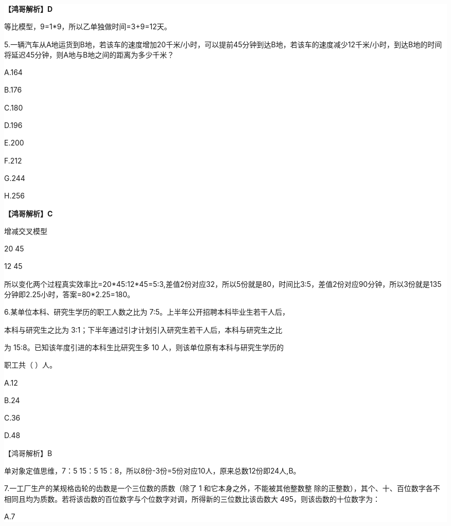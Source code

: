 **【鸿哥解析】D**

等比模型，9=1\*9，所以乙单独做时间=3+9=12天。

5.一辆汽车从A地运货到B地，若该车的速度增加20千米/小时，可以提前45分钟到达B地，若该车的速度减少12千米/小时，到达B地的时间将延迟45分钟，则A地与B地之间的距离为多少千米？

A.164

B.176

C.180

D.196

E.200

F.212

G.244

H.256

**【鸿哥解析】C**

增减交叉模型

20 45

12 45

所以变化两个过程真实效率比=20\*45:12\*45=5:3,差值2份对应32，所以5份就是80，时间比3:5，差值2份对应90分钟，所以3份就是135分钟即2.25小时，答案=80\*2.25=180。

6.某单位本科、研究生学历的职工人数之比为
7∶5。上半年公开招聘本科毕业生若干人后，

本科与研究生之比为
3∶1；下半年通过引才计划引入研究生若干人后，本科与研究生之比

为 15∶8。已知该年度引进的本科生比研究生多 10
人，则该单位原有本科与研究生学历的

职工共（ ）人。

A.12

B.24

C.36

D.48

【鸿哥解析】B

单对象定值思维，7：5 15：5
15：8，所以8份-3份=5份对应10人，原来总数12份即24人,B。

7.一工厂生产的某规格齿轮的齿数是一个三位数的质数（除了 1
和它本身之外，不能被其他整数整
除的正整数），其个、十、百位数字各不相同且均为质数。若将该齿数的百位数字与个位数字对调，所得新的三位数比该齿数大
495，则该齿数的十位数字为：

A.7
